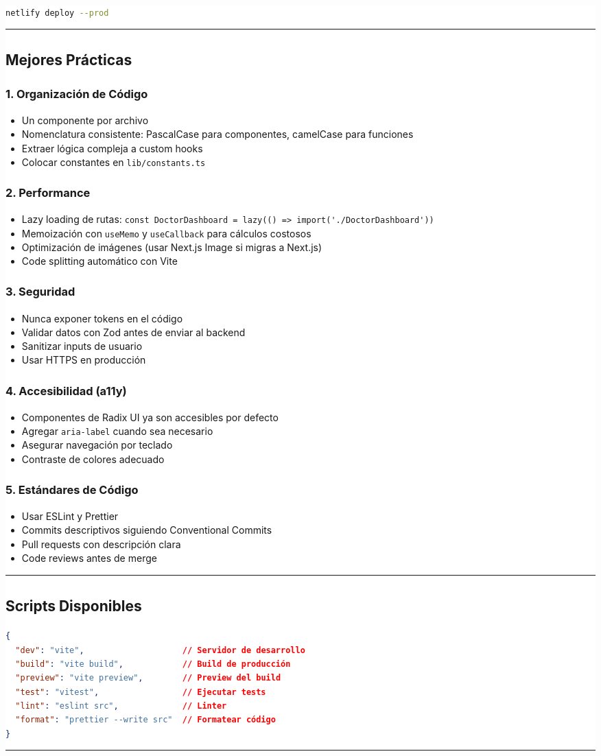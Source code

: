```bash
netlify deploy --prod
```

---

## Mejores Prácticas

### 1. Organización de Código
- Un componente por archivo
- Nomenclatura consistente: PascalCase para componentes, camelCase para funciones
- Extraer lógica compleja a custom hooks
- Colocar constantes en `lib/constants.ts`

### 2. Performance
- Lazy loading de rutas: `const DoctorDashboard = lazy(() => import('./DoctorDashboard'))`
- Memoización con `useMemo` y `useCallback` para cálculos costosos
- Optimización de imágenes (usar Next.js Image si migras a Next.js)
- Code splitting automático con Vite

### 3. Seguridad
- Nunca exponer tokens en el código
- Validar datos con Zod antes de enviar al backend
- Sanitizar inputs de usuario
- Usar HTTPS en producción

### 4. Accesibilidad (a11y)
- Componentes de Radix UI ya son accesibles por defecto
- Agregar `aria-label` cuando sea necesario
- Asegurar navegación por teclado
- Contraste de colores adecuado

### 5. Estándares de Código
- Usar ESLint y Prettier
- Commits descriptivos siguiendo Conventional Commits
- Pull requests con descripción clara
- Code reviews antes de merge

---

## Scripts Disponibles

```json
{
  "dev": "vite",                    // Servidor de desarrollo
  "build": "vite build",            // Build de producción
  "preview": "vite preview",        // Preview del build
  "test": "vitest",                 // Ejecutar tests
  "lint": "eslint src",             // Linter
  "format": "prettier --write src"  // Formatear código
}
```

---